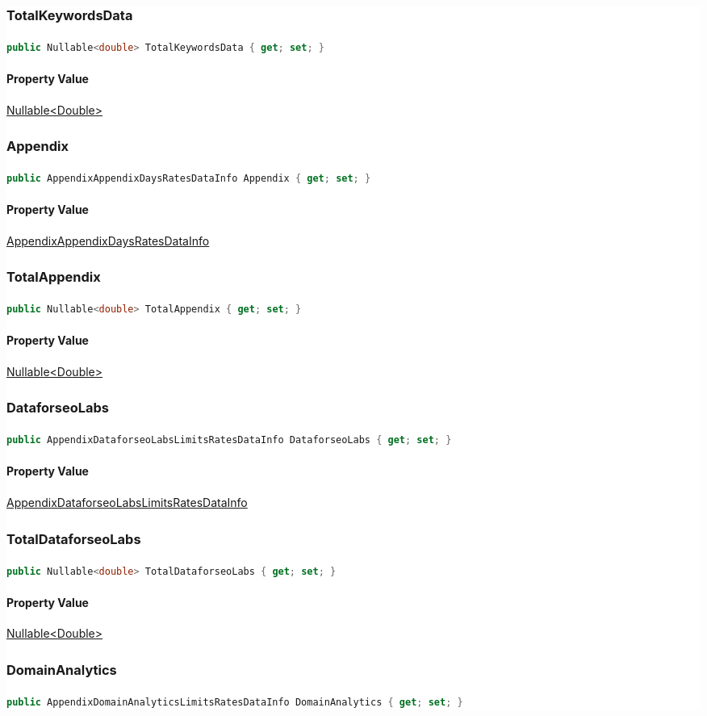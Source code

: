 ### **TotalKeywordsData**

```csharp
public Nullable<double> TotalKeywordsData { get; set; }
```

#### Property Value

[Nullable&lt;Double&gt;](https://docs.microsoft.com/en-us/dotnet/api/system.nullable-1)<br>

### **Appendix**

```csharp
public AppendixAppendixDaysRatesDataInfo Appendix { get; set; }
```

#### Property Value

[AppendixAppendixDaysRatesDataInfo](./dataforseo.client.models.appendixappendixdaysratesdatainfo.md)<br>

### **TotalAppendix**

```csharp
public Nullable<double> TotalAppendix { get; set; }
```

#### Property Value

[Nullable&lt;Double&gt;](https://docs.microsoft.com/en-us/dotnet/api/system.nullable-1)<br>

### **DataforseoLabs**

```csharp
public AppendixDataforseoLabsLimitsRatesDataInfo DataforseoLabs { get; set; }
```

#### Property Value

[AppendixDataforseoLabsLimitsRatesDataInfo](./dataforseo.client.models.appendixdataforseolabslimitsratesdatainfo.md)<br>

### **TotalDataforseoLabs**

```csharp
public Nullable<double> TotalDataforseoLabs { get; set; }
```

#### Property Value

[Nullable&lt;Double&gt;](https://docs.microsoft.com/en-us/dotnet/api/system.nullable-1)<br>

### **DomainAnalytics**

```csharp
public AppendixDomainAnalyticsLimitsRatesDataInfo DomainAnalytics { get; set; }
```
